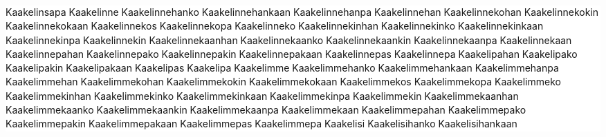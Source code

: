 Kaakelinsapa
Kaakelinne
Kaakelinnehanko
Kaakelinnehankaan
Kaakelinnehanpa
Kaakelinnehan
Kaakelinnekohan
Kaakelinnekokin
Kaakelinnekokaan
Kaakelinnekos
Kaakelinnekopa
Kaakelinneko
Kaakelinnekinhan
Kaakelinnekinko
Kaakelinnekinkaan
Kaakelinnekinpa
Kaakelinnekin
Kaakelinnekaanhan
Kaakelinnekaanko
Kaakelinnekaankin
Kaakelinnekaanpa
Kaakelinnekaan
Kaakelinnepahan
Kaakelinnepako
Kaakelinnepakin
Kaakelinnepakaan
Kaakelinnepas
Kaakelinnepa
Kaakelipahan
Kaakelipako
Kaakelipakin
Kaakelipakaan
Kaakelipas
Kaakelipa
Kaakelimme
Kaakelimmehanko
Kaakelimmehankaan
Kaakelimmehanpa
Kaakelimmehan
Kaakelimmekohan
Kaakelimmekokin
Kaakelimmekokaan
Kaakelimmekos
Kaakelimmekopa
Kaakelimmeko
Kaakelimmekinhan
Kaakelimmekinko
Kaakelimmekinkaan
Kaakelimmekinpa
Kaakelimmekin
Kaakelimmekaanhan
Kaakelimmekaanko
Kaakelimmekaankin
Kaakelimmekaanpa
Kaakelimmekaan
Kaakelimmepahan
Kaakelimmepako
Kaakelimmepakin
Kaakelimmepakaan
Kaakelimmepas
Kaakelimmepa
Kaakelisi
Kaakelisihanko
Kaakelisihankaan